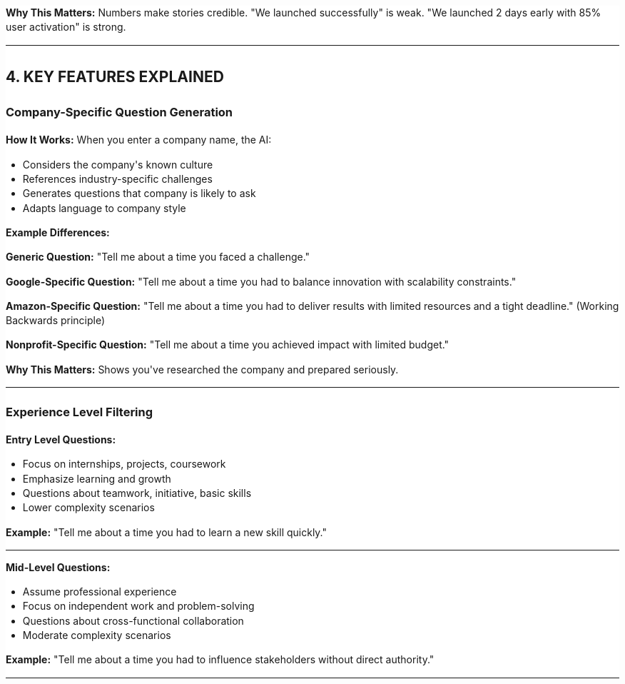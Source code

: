 **Why This Matters:** Numbers make stories credible. "We launched successfully" is weak. "We launched 2 days early with 85% user activation" is strong.

---

## 4. KEY FEATURES EXPLAINED

### Company-Specific Question Generation

**How It Works:**
When you enter a company name, the AI:
- Considers the company's known culture
- References industry-specific challenges
- Generates questions that company is likely to ask
- Adapts language to company style

**Example Differences:**

**Generic Question:**
"Tell me about a time you faced a challenge."

**Google-Specific Question:**
"Tell me about a time you had to balance innovation with scalability constraints."

**Amazon-Specific Question:**
"Tell me about a time you had to deliver results with limited resources and a tight deadline." (Working Backwards principle)

**Nonprofit-Specific Question:**
"Tell me about a time you achieved impact with limited budget."

**Why This Matters:** Shows you've researched the company and prepared seriously.

---

### Experience Level Filtering

**Entry Level Questions:**
- Focus on internships, projects, coursework
- Emphasize learning and growth
- Questions about teamwork, initiative, basic skills
- Lower complexity scenarios

**Example:** "Tell me about a time you had to learn a new skill quickly."

---

**Mid-Level Questions:**
- Assume professional experience
- Focus on independent work and problem-solving
- Questions about cross-functional collaboration
- Moderate complexity scenarios

**Example:** "Tell me about a time you had to influence stakeholders without direct authority."

---

